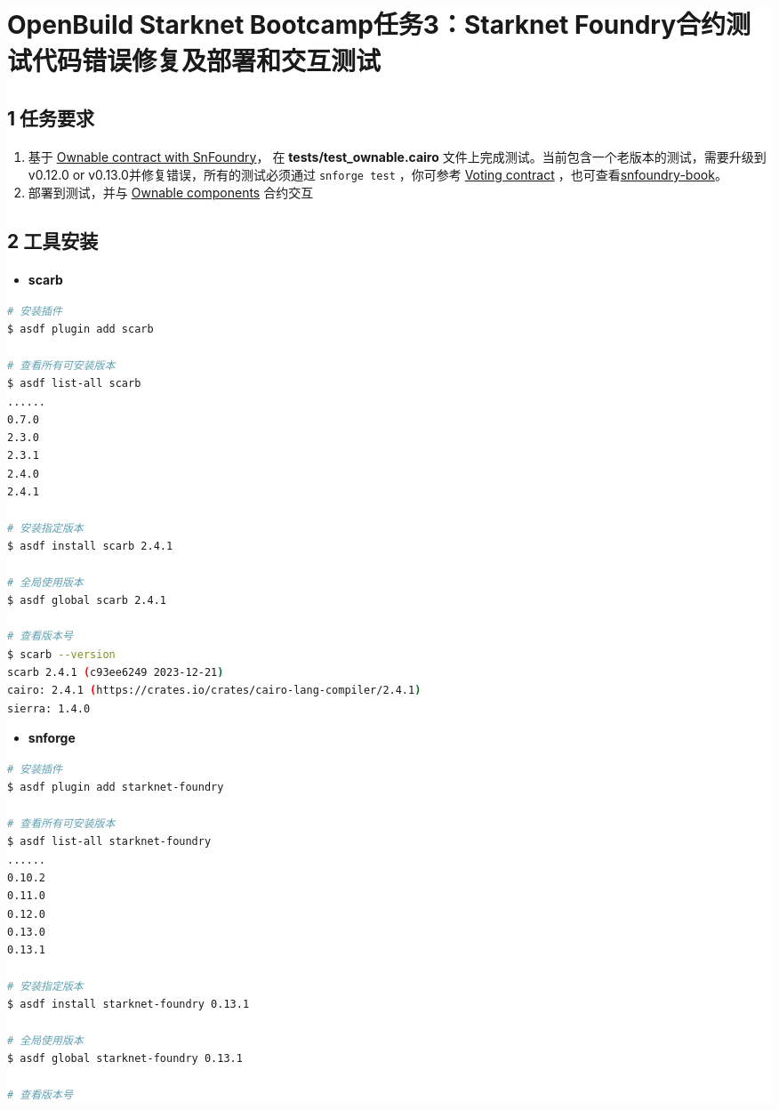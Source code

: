 # OpenBuild Starknet Bootcamp任务3：Starknet Foundry合约测试代码错误修复及部署和交互测试

## 1 任务要求

1. 基于 [Ownable contract with SnFoundry](https://github.com/gianalarcon/Ownable-contract-snFoundry)， 在 **tests/test_ownable.cairo** 文件上完成测试。当前包含一个老版本的测试，需要升级到 v0.12.0 or v0.13.0并修复错误，所有的测试必须通过 `snforge test` ，你可参考 [Voting contract](https://github.com/gianalarcon/vote-contract) ，也可查看[snfoundry-book](https://foundry-rs.github.io/starknet-foundry/index.html)。
2. 部署到测试，并与 [Ownable components](https://github.com/gianalarcon/ownable-components) 合约交互

## 2 工具安装

- **scarb**

```bash
# 安装插件
$ asdf plugin add scarb

# 查看所有可安装版本
$ asdf list-all scarb
......
0.7.0
2.3.0
2.3.1
2.4.0
2.4.1

# 安装指定版本
$ asdf install scarb 2.4.1

# 全局使用版本
$ asdf global scarb 2.4.1

# 查看版本号
$ scarb --version
scarb 2.4.1 (c93ee6249 2023-12-21)
cairo: 2.4.1 (https://crates.io/crates/cairo-lang-compiler/2.4.1)
sierra: 1.4.0
```

- **snforge**

```bash
# 安装插件
$ asdf plugin add starknet-foundry

# 查看所有可安装版本
$ asdf list-all starknet-foundry
......
0.10.2
0.11.0
0.12.0
0.13.0
0.13.1

# 安装指定版本
$ asdf install starknet-foundry 0.13.1

# 全局使用版本
$ asdf global starknet-foundry 0.13.1

# 查看版本号
```